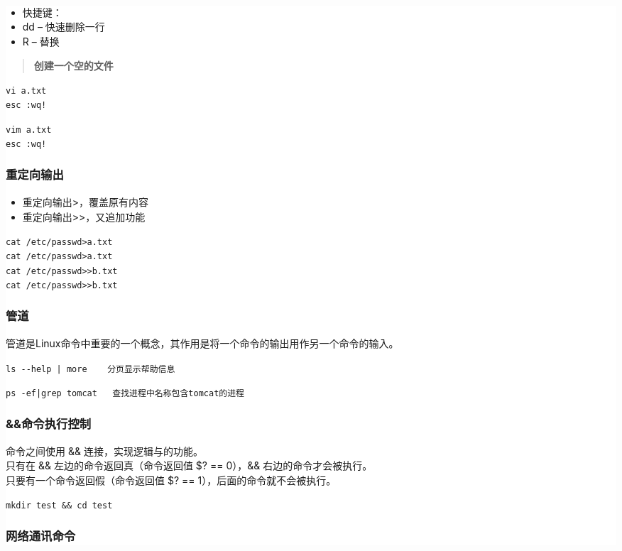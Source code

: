 * 快捷键：
* dd – 快速删除一行
* R – 替换


> **创建一个空的文件**


```
vi a.txt
esc :wq!
```

```
vim a.txt
esc :wq!
```


### 重定向输出

*   重定向输出>，覆盖原有内容
*   重定向输出>>，又追加功能


```
cat /etc/passwd>a.txt
cat /etc/passwd>a.txt
cat /etc/passwd>>b.txt
cat /etc/passwd>>b.txt
```

### 管道

管道是Linux命令中重要的一个概念，其作用是将一个命令的输出用作另一个命令的输入。 

```
ls --help | more    分页显示帮助信息
```

```
ps -ef|grep tomcat   查找进程中名称包含tomcat的进程
```




### &&命令执行控制

命令之间使用 && 连接，实现逻辑与的功能。  
只有在 && 左边的命令返回真（命令返回值 $? == 0），&& 右边的命令才会被执行。  
只要有一个命令返回假（命令返回值 $? == 1），后面的命令就不会被执行。


```
mkdir test && cd test
```


### 网络通讯命令
